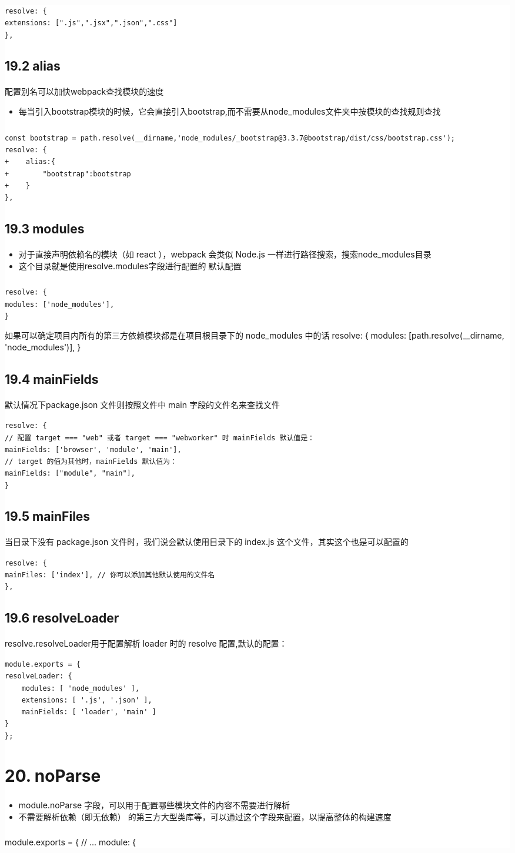     resolve: {
    extensions: [".js",".jsx",".json",".css"]
    },
## 19.2 alias
配置别名可以加快webpack查找模块的速度

- 每当引入bootstrap模块的时候，它会直接引入bootstrap,而不需要从node_modules文件夹中按模块的查找规则查找
###
    const bootstrap = path.resolve(__dirname,'node_modules/_bootstrap@3.3.7@bootstrap/dist/css/bootstrap.css');
    resolve: {
    +    alias:{
    +        "bootstrap":bootstrap
    +    }
    },
## 19.3 modules
- 对于直接声明依赖名的模块（如 react ），webpack 会类似 Node.js 一样进行路径搜索，搜索node_modules目录
- 这个目录就是使用resolve.modules字段进行配置的 默认配置
###
    resolve: {
    modules: ['node_modules'],
    }
如果可以确定项目内所有的第三方依赖模块都是在项目根目录下的 node_modules 中的话
    resolve: {
    modules: [path.resolve(__dirname, 'node_modules')],
    }
## 19.4 mainFields
默认情况下package.json 文件则按照文件中 main 字段的文件名来查找文件

    resolve: {
    // 配置 target === "web" 或者 target === "webworker" 时 mainFields 默认值是：
    mainFields: ['browser', 'module', 'main'],
    // target 的值为其他时，mainFields 默认值为：
    mainFields: ["module", "main"],
    }
## 19.5 mainFiles
当目录下没有 package.json 文件时，我们说会默认使用目录下的 index.js 这个文件，其实这个也是可以配置的

    resolve: {
    mainFiles: ['index'], // 你可以添加其他默认使用的文件名
    },
## 19.6 resolveLoader
resolve.resolveLoader用于配置解析 loader 时的 resolve 配置,默认的配置：

    module.exports = {
    resolveLoader: {
        modules: [ 'node_modules' ],
        extensions: [ '.js', '.json' ],
        mainFields: [ 'loader', 'main' ]
    }
    };
# 20. noParse
- module.noParse 字段，可以用于配置哪些模块文件的内容不需要进行解析
- 不需要解析依赖（即无依赖） 的第三方大型类库等，可以通过这个字段来配置，以提高整体的构建速度
###
module.exports = {
    // ...
    module: {